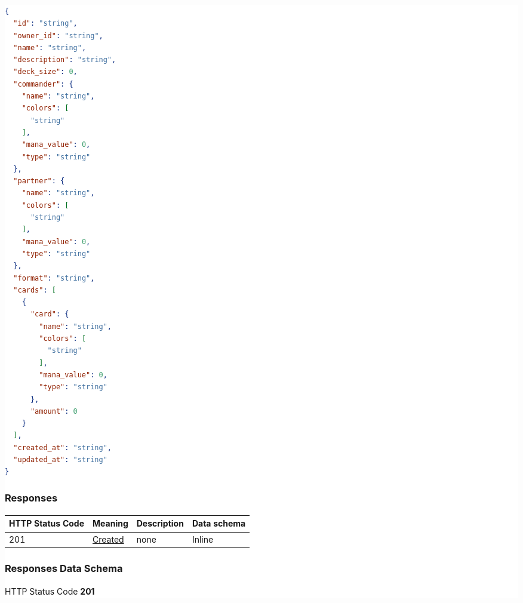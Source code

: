 ```json
{
  "id": "string",
  "owner_id": "string",
  "name": "string",
  "description": "string",
  "deck_size": 0,
  "commander": {
    "name": "string",
    "colors": [
      "string"
    ],
    "mana_value": 0,
    "type": "string"
  },
  "partner": {
    "name": "string",
    "colors": [
      "string"
    ],
    "mana_value": 0,
    "type": "string"
  },
  "format": "string",
  "cards": [
    {
      "card": {
        "name": "string",
        "colors": [
          "string"
        ],
        "mana_value": 0,
        "type": "string"
      },
      "amount": 0
    }
  ],
  "created_at": "string",
  "updated_at": "string"
}
```

### Responses

|HTTP Status Code |Meaning|Description|Data schema|
|---|---|---|---|
|201|[Created](https://tools.ietf.org/html/rfc7231#section-6.3.2)|none|Inline|

### Responses Data Schema

HTTP Status Code **201**
